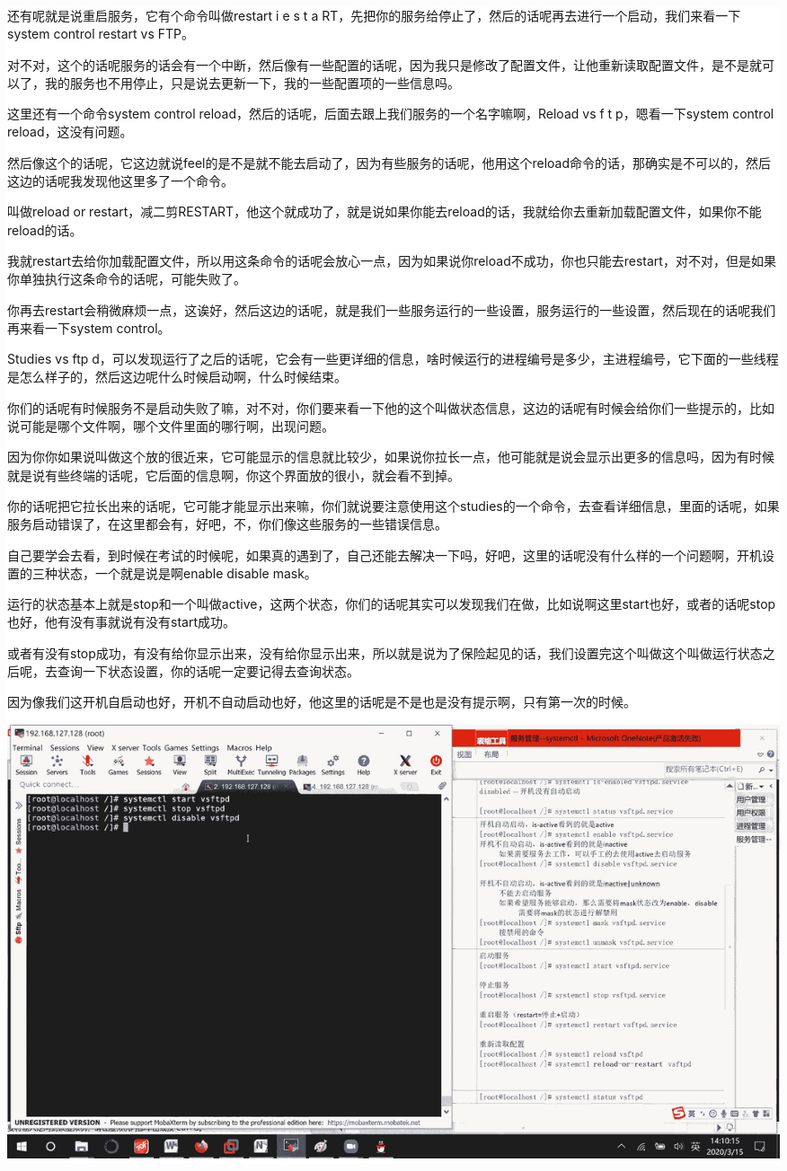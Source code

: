 还有呢就是说重启服务，它有个命令叫做restart i e s t a RT，先把你的服务给停止了，然后的话呢再去进行一个启动，我们来看一下system control restart vs FTP。

对不对，这个的话呢服务的话会有一个中断，然后像有一些配置的话呢，因为我只是修改了配置文件，让他重新读取配置文件，是不是就可以了，我的服务也不用停止，只是说去更新一下，我的一些配置项的一些信息吗。

这里还有一个命令system control reload，然后的话呢，后面去跟上我们服务的一个名字嘛啊，Reload vs f t p，嗯看一下system control reload，这没有问题。

然后像这个的话呢，它这边就说feel的是不是就不能去启动了，因为有些服务的话呢，他用这个reload命令的话，那确实是不可以的，然后这边的话呢我发现他这里多了一个命令。

叫做reload or restart，减二剪RESTART，他这个就成功了，就是说如果你能去reload的话，我就给你去重新加载配置文件，如果你不能reload的话。

我就restart去给你加载配置文件，所以用这条命令的话呢会放心一点，因为如果说你reload不成功，你也只能去restart，对不对，但是如果你单独执行这条命令的话呢，可能失败了。

你再去restart会稍微麻烦一点，这诶好，然后这边的话呢，就是我们一些服务运行的一些设置，服务运行的一些设置，然后现在的话呢我们再来看一下system control。

Studies vs ftp d，可以发现运行了之后的话呢，它会有一些更详细的信息，啥时候运行的进程编号是多少，主进程编号，它下面的一些线程是怎么样子的，然后这边呢什么时候启动啊，什么时候结束。

你们的话呢有时候服务不是启动失败了嘛，对不对，你们要来看一下他的这个叫做状态信息，这边的话呢有时候会给你们一些提示的，比如说可能是哪个文件啊，哪个文件里面的哪行啊，出现问题。

因为你你如果说叫做这个放的很近来，它可能显示的信息就比较少，如果说你拉长一点，他可能就是说会显示出更多的信息吗，因为有时候就是说有些终端的话呢，它后面的信息啊，你这个界面放的很小，就会看不到掉。

你的话呢把它拉长出来的话呢，它可能才能显示出来嘛，你们就说要注意使用这个studies的一个命令，去查看详细信息，里面的话呢，如果服务启动错误了，在这里都会有，好吧，不，你们像这些服务的一些错误信息。

自己要学会去看，到时候在考试的时候呢，如果真的遇到了，自己还能去解决一下吗，好吧，这里的话呢没有什么样的一个问题啊，开机设置的三种状态，一个就是说是啊enable disable mask。

运行的状态基本上就是stop和一个叫做active，这两个状态，你们的话呢其实可以发现我们在做，比如说啊这里start也好，或者的话呢stop也好，他有没有事就说有没有start成功。

或者有没有stop成功，有没有给你显示出来，没有给你显示出来，所以就是说为了保险起见的话，我们设置完这个叫做这个叫做运行状态之后呢，去查询一下状态设置，你的话呢一定要记得去查询状态。

因为像我们这开机自启动也好，开机不自动启动也好，他这里的话呢是不是也是没有提示啊，只有第一次的时候。

![](img/53ba6e7a02b637d78ef9d3b78426dd52_48.png)
